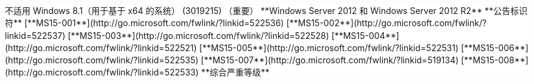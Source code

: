 </td>
<td style="border:1px solid black;">
不适用

</td>
<td style="border:1px solid black;">
Windows 8.1（用于基于 x64 的系统）  
(3019215)  
（重要）

</td>
</tr>
<tr>
<td style="border:1px solid black;" colspan="9">
**Windows Server 2012 和 Windows Server 2012 R2**

</td>
</tr>
<tr>
<td style="border:1px solid black;">
**公告标识符**

</td>
<td style="border:1px solid black;">
[**MS15-001**](http://go.microsoft.com/fwlink/?linkid=522536)

</td>
<td style="border:1px solid black;">
[**MS15-002**](http://go.microsoft.com/fwlink/?linkid=522537)

</td>
<td style="border:1px solid black;">
[**MS15-003**](http://go.microsoft.com/fwlink/?linkid=522528)

</td>
<td style="border:1px solid black;">
[**MS15-004**](http://go.microsoft.com/fwlink/?linkid=522521)

</td>
<td style="border:1px solid black;">
[**MS15-005**](http://go.microsoft.com/fwlink/?linkid=522531)

</td>
<td style="border:1px solid black;">
[**MS15-006**](http://go.microsoft.com/fwlink/?linkid=522535)

</td>
<td style="border:1px solid black;">
[**MS15-007**](http://go.microsoft.com/fwlink/?linkid=519134)

</td>
<td style="border:1px solid black;">
[**MS15-008**](http://go.microsoft.com/fwlink/?linkid=522533)

</td>
</tr>
<tr>
<td style="border:1px solid black;">
**综合严重等级**
